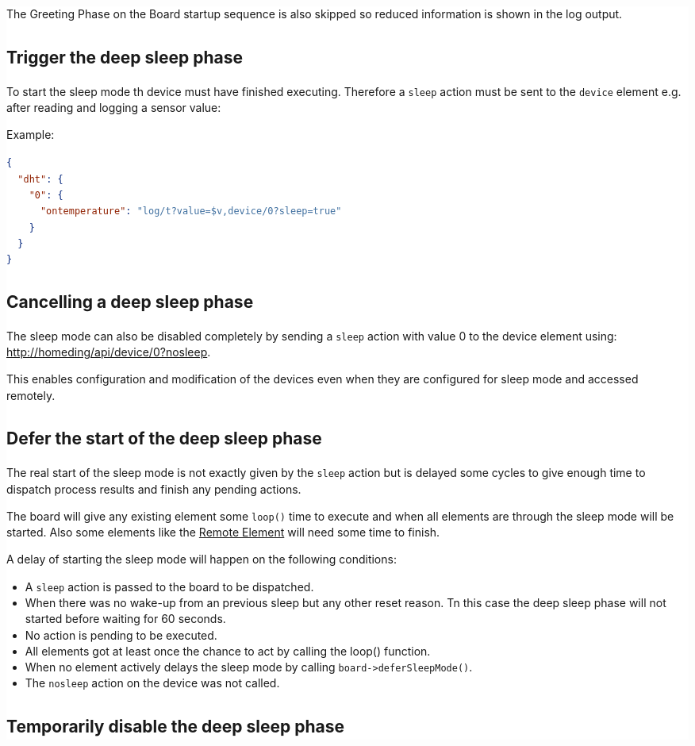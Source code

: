 The Greeting Phase on the Board startup sequence is also skipped so reduced information is shown
in the log output.


## Trigger the deep sleep phase

To start the sleep mode th device must have finished executing.
Therefore a `sleep` action must be sent to the `device` element e.g.
after reading and logging a sensor value:

Example:

``` json
{
  "dht": {
    "0": {
      "ontemperature": "log/t?value=$v,device/0?sleep=true"
    }
  }
}
```


## Cancelling a deep sleep phase

The sleep mode can also be disabled completely by sending a `sleep` action with value 0 to the device element using:
<http://homeding/api/device/0?nosleep>.

This enables configuration and modification of the devices even when they are
configured for sleep mode and accessed remotely.


## Defer the start of the deep sleep phase

The real start of the sleep mode is not exactly given by the `sleep` action but is delayed
some cycles to give enough time to dispatch process results and finish any pending actions.

The board will give any existing element some `loop()` time to execute and when all elements are through the sleep mode will be started. Also some elements like the [Remote Element](/elements/remote.md) will need some time to finish.

A delay of starting the sleep mode will happen on the following conditions:

* A `sleep` action is passed to the board to be dispatched.
* When there was no wake-up from an previous sleep but any other reset reason. Tn this case the deep sleep phase
  will not started before waiting for 60 seconds.
* No action is pending to be executed.
* All elements got at least once the chance to act by calling the loop() function.
* When no element actively delays the sleep mode by calling `board->deferSleepMode()`.
* The `nosleep` action on the device was not called.


## Temporarily disable the deep sleep phase
